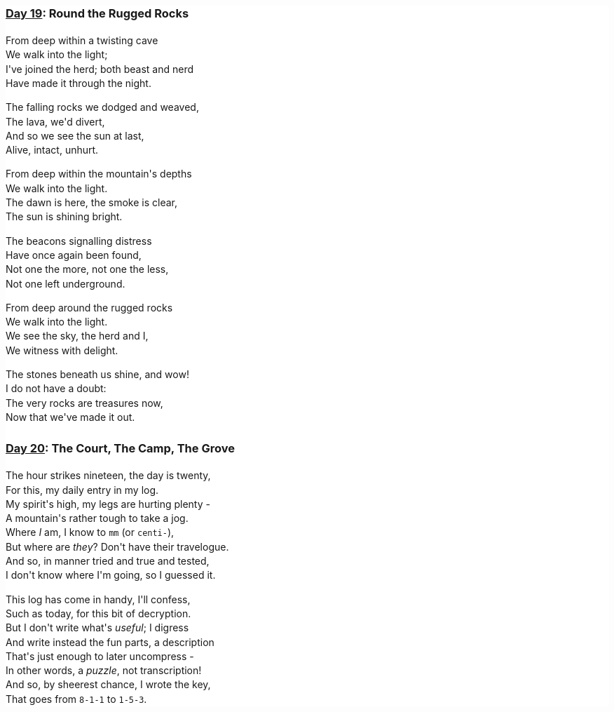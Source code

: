 ### [Day 19](https://www.adventofcode.com/2022/day/19): Round the Rugged Rocks

From deep within a twisting cave  
We walk into the light;  
I've joined the herd; both beast and nerd  
Have made it through the night.  

The falling rocks we dodged and weaved,  
The lava, we'd divert,  
And so we see the sun at last,  
Alive, intact, unhurt.  

From deep within the mountain's depths  
We walk into the light.  
The dawn is here, the smoke is clear,  
The sun is shining bright.  

The beacons signalling distress  
Have once again been found,  
Not one the more, not one the less,  
Not one left underground.  

From deep around the rugged rocks  
We walk into the light.  
We see the sky, the herd and I,  
We witness with delight.  

The stones beneath us shine, and wow!  
I do not have a doubt:  
The very rocks are treasures now,  
Now that we've made it out.  

### [Day 20](https://www.adventofcode.com/2022/day/20): The Court, The Camp, The Grove

The hour strikes nineteen, the day is twenty,  
For this, my daily entry in my log.  
My spirit's high, my legs are hurting plenty -  
A mountain's rather tough to take a jog.  
Where *I* am, I know to `mm` (or `centi-`),  
But where are *they*?  Don't have their travelogue.  
And so, in manner tried and true and tested,  
I don't know where I'm going, so I guessed it.  

This log has come in handy, I'll confess,  
Such as today, for this bit of decryption.  
But I don't write what's *useful*; I digress  
And write instead the fun parts, a description  
That's just enough to later uncompress -  
In other words, a *puzzle*, not transcription!  
And so, by sheerest chance, I wrote the key,  
That goes from `8-1-1` to `1-5-3`.  
